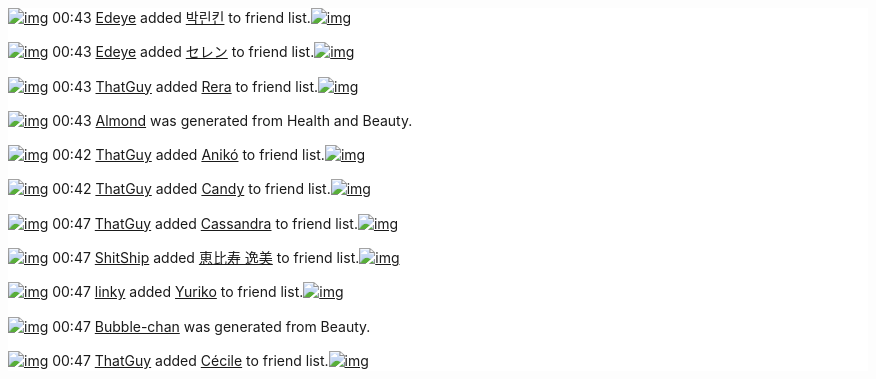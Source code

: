 [![img](http://img209.imageshack.us/img209/5320/wv2d.jpg)](http://www.barcodekanojo.com/user/404324/Edeye) 00:43 [Edeye](http://www.barcodekanojo.com/user/404324/Edeye) added [박린킨](http://www.barcodekanojo.com/kanojo/287723/%EB%B0%95%EB%A6%B0%ED%82%A8) to friend list.[![img](https://github.com/derand/kanojo_activity/raw/master/imgs/8b8b.png)](http://www.barcodekanojo.com/kanojo/287723/%EB%B0%95%EB%A6%B0%ED%82%A8) 

[![img](https://github.com/derand/kanojo_activity/raw/master/imgs/b621.jpg)](http://www.barcodekanojo.com/user/404324/Edeye) 00:43 [Edeye](http://www.barcodekanojo.com/user/404324/Edeye) added [セレン](http://www.barcodekanojo.com/kanojo/77826/%E3%82%BB%E3%83%AC%E3%83%B3) to friend list.[![img](https://github.com/derand/kanojo_activity/raw/master/imgs/326c.png)](http://www.barcodekanojo.com/kanojo/77826/%E3%82%BB%E3%83%AC%E3%83%B3) 

[![img](https://github.com/derand/kanojo_activity/raw/master/imgs/7ee3.jpg)](http://www.barcodekanojo.com/user/387736/ThatGuy) 00:43 [ThatGuy](http://www.barcodekanojo.com/user/387736/ThatGuy) added [Rera](http://www.barcodekanojo.com/kanojo/2495148/Rera) to friend list.[![img](https://github.com/derand/kanojo_activity/raw/master/imgs/318e.png)](http://www.barcodekanojo.com/kanojo/2495148/Rera) 

[![img](https://github.com/derand/kanojo_activity/raw/master/imgs/4d92.png)](http://www.barcodekanojo.com/kanojo/2564683/Almond) 00:43 [Almond](http://www.barcodekanojo.com/kanojo/2564683/Almond) was generated from Health and Beauty.

[![img](http://img30.imageshack.us/img30/1483/nhro.jpg)](http://www.barcodekanojo.com/user/387736/ThatGuy) 00:42 [ThatGuy](http://www.barcodekanojo.com/user/387736/ThatGuy) added [Anikó](http://www.barcodekanojo.com/kanojo/2467821/Anik%C3%B3) to friend list.[![img](https://github.com/derand/kanojo_activity/raw/master/imgs/7f9f.png)](http://www.barcodekanojo.com/kanojo/2467821/Anik%C3%B3) 

[![img](http://img36.imageshack.us/img36/8450/aubt.jpg)](http://www.barcodekanojo.com/user/387736/ThatGuy) 00:42 [ThatGuy](http://www.barcodekanojo.com/user/387736/ThatGuy) added [Candy](http://www.barcodekanojo.com/kanojo/2474699/Candy) to friend list.[![img](https://github.com/derand/kanojo_activity/raw/master/imgs/6c25.png)](http://www.barcodekanojo.com/kanojo/2474699/Candy) 

[![img](https://github.com/derand/kanojo_activity/raw/master/imgs/7ee3.jpg)](http://www.barcodekanojo.com/user/387736/ThatGuy) 00:47 [ThatGuy](http://www.barcodekanojo.com/user/387736/ThatGuy) added [Cassandra](http://www.barcodekanojo.com/kanojo/2474701/Cassandra) to friend list.[![img](https://github.com/derand/kanojo_activity/raw/master/imgs/3f74.png)](http://www.barcodekanojo.com/kanojo/2474701/Cassandra) 

[![img](https://github.com/derand/kanojo_activity/raw/master/imgs/2fdc.jpg)](http://www.barcodekanojo.com/user/290772/ShitShip) 00:47 [ShitShip](http://www.barcodekanojo.com/user/290772/ShitShip) added [恵比寿 逸美](http://www.barcodekanojo.com/kanojo/2545263/%E6%81%B5%E6%AF%94%E5%AF%BF%20%E9%80%B8%E7%BE%8E) to friend list.[![img](https://github.com/derand/kanojo_activity/raw/master/imgs/b982.png)](http://www.barcodekanojo.com/kanojo/2545263/%E6%81%B5%E6%AF%94%E5%AF%BF%20%E9%80%B8%E7%BE%8E) 

[![img](https://github.com/derand/kanojo_activity/raw/master/imgs/e95c.jpg)](http://www.barcodekanojo.com/user/402054/linky) 00:47 [linky](http://www.barcodekanojo.com/user/402054/linky) added [Yuriko](http://www.barcodekanojo.com/kanojo/2481338/Yuriko) to friend list.[![img](https://github.com/derand/kanojo_activity/raw/master/imgs/1a15.png)](http://www.barcodekanojo.com/kanojo/2481338/Yuriko) 

[![img](https://github.com/derand/kanojo_activity/raw/master/imgs/6346.png)](http://www.barcodekanojo.com/kanojo/2564684/Bubble-chan) 00:47 [Bubble-chan](http://www.barcodekanojo.com/kanojo/2564684/Bubble-chan) was generated from Beauty.

[![img](https://github.com/derand/kanojo_activity/raw/master/imgs/7ee3.jpg)](http://www.barcodekanojo.com/user/387736/ThatGuy) 00:47 [ThatGuy](http://www.barcodekanojo.com/user/387736/ThatGuy) added [Cécile](http://www.barcodekanojo.com/kanojo/2467453/C%C3%A9cile) to friend list.[![img](https://github.com/derand/kanojo_activity/raw/master/imgs/8d04.png)](http://www.barcodekanojo.com/kanojo/2467453/C%C3%A9cile) 
